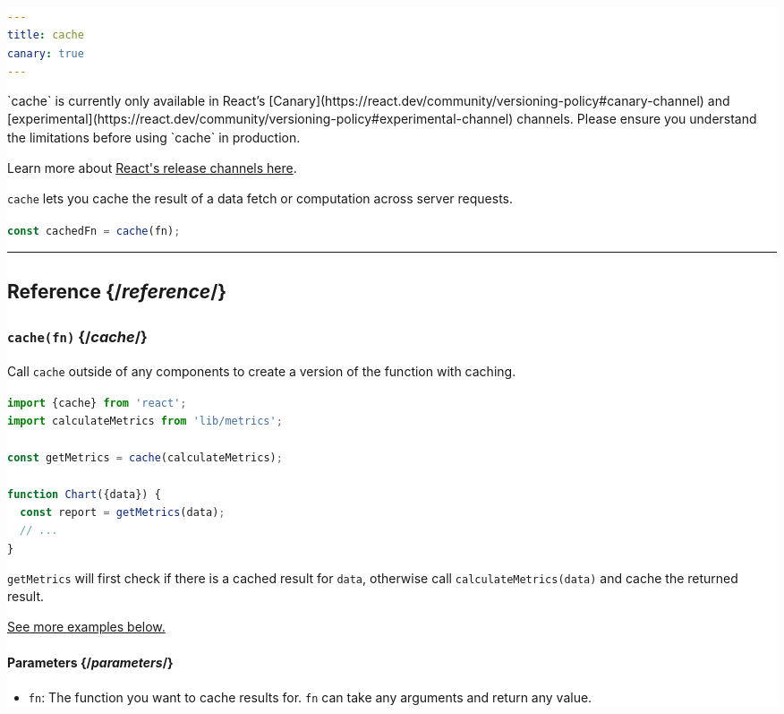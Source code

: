 ```yaml
---
title: cache
canary: true
---
```


<Canary>
`cache` is currently only available in React’s [Canary](https://react.dev/community/versioning-policy#canary-channel) and [experimental](https://react.dev/community/versioning-policy#experimental-channel) channels. Please ensure you understand the limitations before using `cache` in production.

Learn more about [React's release channels here](/community/versioning-policy#all-release-channels).

</Canary>

<Intro>

`cache` lets you cache the result of a data fetch or computation across server requests.

```js
const cachedFn = cache(fn);
```

</Intro>

<InlineToc />

---

## Reference {/*reference*/}

### `cache(fn)` {/*cache*/}

Call `cache` outside of any components to create a version of the function with caching.

```js {4,7}
import {cache} from 'react';
import calculateMetrics from 'lib/metrics';

const getMetrics = cache(calculateMetrics);

function Chart({data}) {
  const report = getMetrics(data);
  // ...
}
```

`getMetrics` will first check if there is a cached result for `data`, otherwise call `calculateMetrics(data)` and cache the returned result.

[See more examples below.](#usage)

#### Parameters {/*parameters*/}

- `fn`: The function you want to cache results for. `fn` can take any arguments and return any value.
